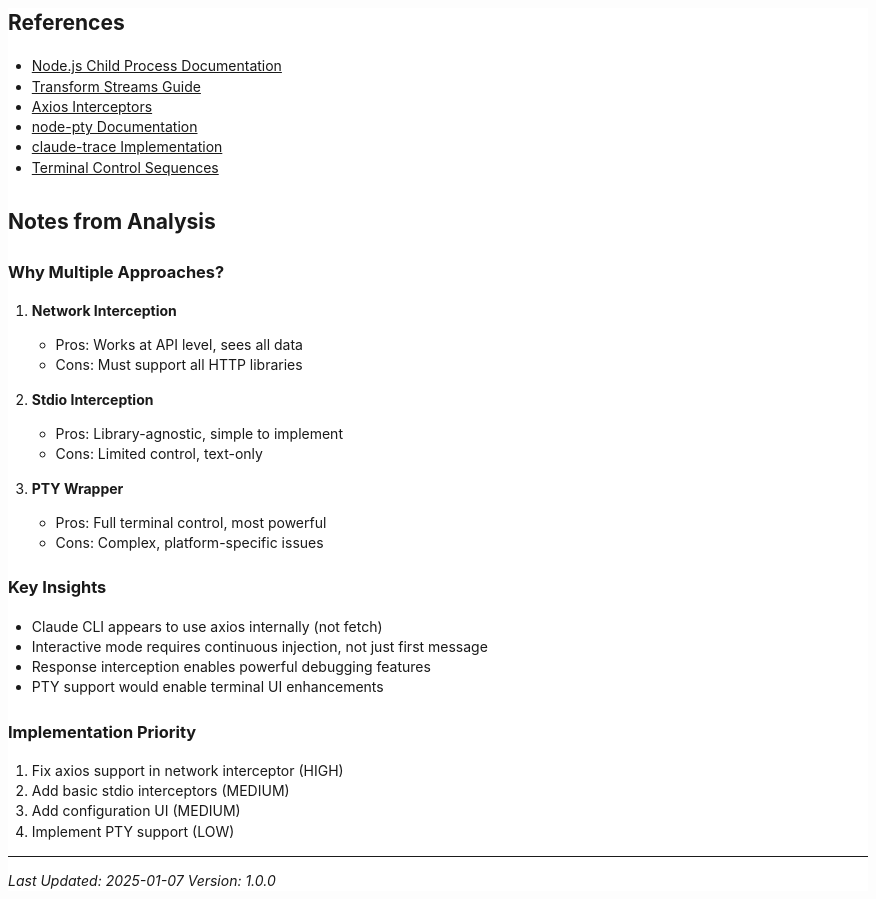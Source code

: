 ## References

- [Node.js Child Process Documentation](https://nodejs.org/api/child_process.html)
- [Transform Streams Guide](https://nodejs.org/api/stream.html#stream_implementing_a_transform_stream)
- [Axios Interceptors](https://axios-http.com/docs/interceptors)
- [node-pty Documentation](https://github.com/microsoft/node-pty)
- [claude-trace Implementation](https://github.com/badlogic/lemmy/tree/main/apps/claude-trace)
- [Terminal Control Sequences](https://invisible-island.net/xterm/ctlseqs/ctlseqs.html)

## Notes from Analysis

### Why Multiple Approaches?

1. **Network Interception**
   - Pros: Works at API level, sees all data
   - Cons: Must support all HTTP libraries

2. **Stdio Interception**
   - Pros: Library-agnostic, simple to implement
   - Cons: Limited control, text-only

3. **PTY Wrapper**
   - Pros: Full terminal control, most powerful
   - Cons: Complex, platform-specific issues

### Key Insights

- Claude CLI appears to use axios internally (not fetch)
- Interactive mode requires continuous injection, not just first message
- Response interception enables powerful debugging features
- PTY support would enable terminal UI enhancements

### Implementation Priority

1. Fix axios support in network interceptor (HIGH)
2. Add basic stdio interceptors (MEDIUM)
3. Add configuration UI (MEDIUM)
4. Implement PTY support (LOW)

---

*Last Updated: 2025-01-07*
*Version: 1.0.0*